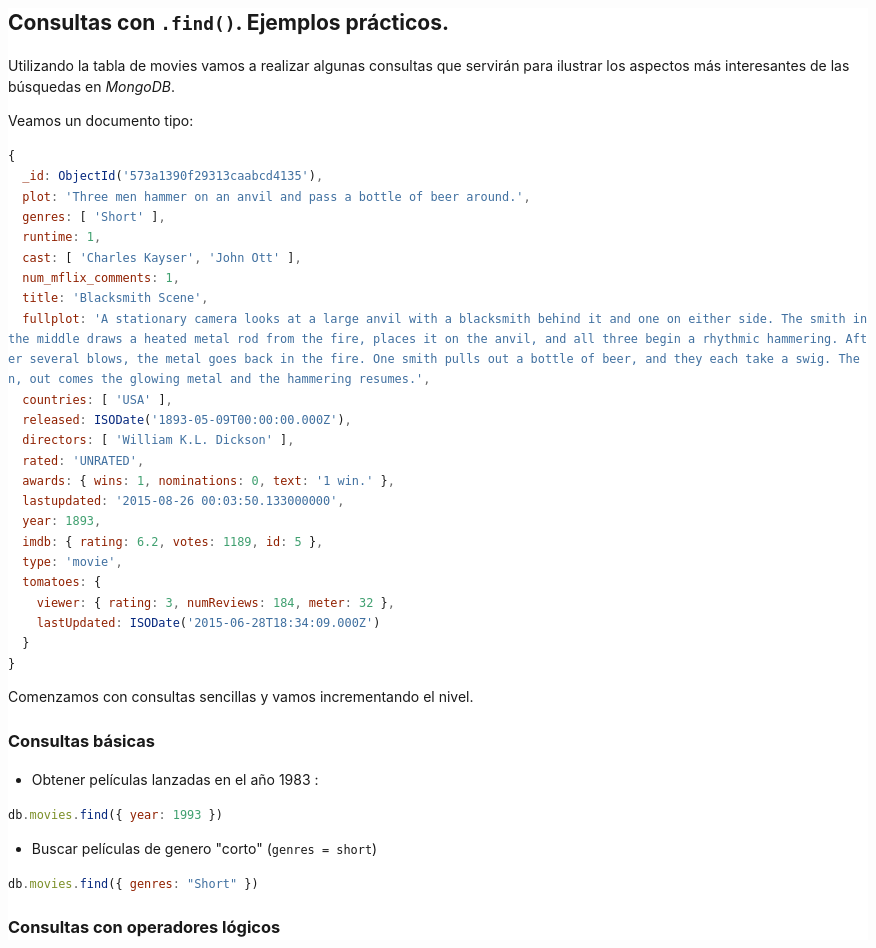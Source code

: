 ## Consultas con `.find()`. Ejemplos prácticos.

Utilizando la tabla de movies vamos a realizar algunas consultas que servirán para ilustrar los aspectos más interesantes de las búsquedas en *MongoDB*.

Veamos un documento tipo:
```js
{
  _id: ObjectId('573a1390f29313caabcd4135'),
  plot: 'Three men hammer on an anvil and pass a bottle of beer around.',
  genres: [ 'Short' ],
  runtime: 1,
  cast: [ 'Charles Kayser', 'John Ott' ],
  num_mflix_comments: 1,
  title: 'Blacksmith Scene',
  fullplot: 'A stationary camera looks at a large anvil with a blacksmith behind it and one on either side. The smith in the middle draws a heated metal rod from the fire, places it on the anvil, and all three begin a rhythmic hammering. After several blows, the metal goes back in the fire. One smith pulls out a bottle of beer, and they each take a swig. Then, out comes the glowing metal and the hammering resumes.',
  countries: [ 'USA' ],
  released: ISODate('1893-05-09T00:00:00.000Z'),
  directors: [ 'William K.L. Dickson' ],
  rated: 'UNRATED',
  awards: { wins: 1, nominations: 0, text: '1 win.' },
  lastupdated: '2015-08-26 00:03:50.133000000',
  year: 1893,
  imdb: { rating: 6.2, votes: 1189, id: 5 },
  type: 'movie',
  tomatoes: {
    viewer: { rating: 3, numReviews: 184, meter: 32 },
    lastUpdated: ISODate('2015-06-28T18:34:09.000Z')
  }
}
```

Comenzamos con consultas sencillas y vamos incrementando el nivel.

### Consultas básicas

- Obtener películas lanzadas en el año 1983 :

```js
db.movies.find({ year: 1993 })
```

- Buscar películas de genero "corto" (`genres = short`)

```js
db.movies.find({ genres: "Short" })
```

### Consultas con operadores lógicos
